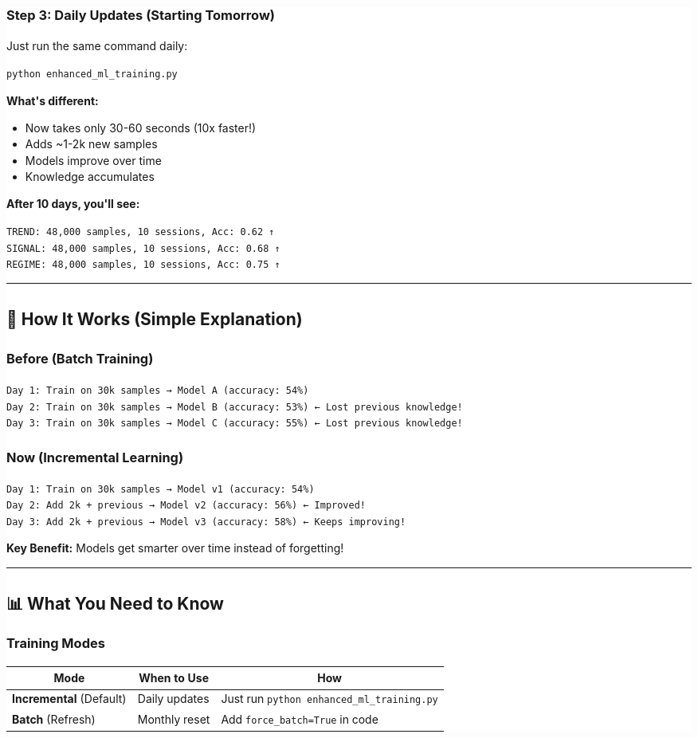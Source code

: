 ### Step 3: Daily Updates (Starting Tomorrow)

Just run the same command daily:

```bash
python enhanced_ml_training.py
```

**What's different:**
- Now takes only 30-60 seconds (10x faster!)
- Adds ~1-2k new samples
- Models improve over time
- Knowledge accumulates

**After 10 days, you'll see:**
```
TREND: 48,000 samples, 10 sessions, Acc: 0.62 ↑
SIGNAL: 48,000 samples, 10 sessions, Acc: 0.68 ↑
REGIME: 48,000 samples, 10 sessions, Acc: 0.75 ↑
```

---

## 🎯 How It Works (Simple Explanation)

### Before (Batch Training)
```
Day 1: Train on 30k samples → Model A (accuracy: 54%)
Day 2: Train on 30k samples → Model B (accuracy: 53%) ← Lost previous knowledge!
Day 3: Train on 30k samples → Model C (accuracy: 55%) ← Lost previous knowledge!
```

### Now (Incremental Learning)
```
Day 1: Train on 30k samples → Model v1 (accuracy: 54%)
Day 2: Add 2k + previous → Model v2 (accuracy: 56%) ← Improved!
Day 3: Add 2k + previous → Model v3 (accuracy: 58%) ← Keeps improving!
```

**Key Benefit:** Models get smarter over time instead of forgetting!

---

## 📊 What You Need to Know

### Training Modes

| Mode | When to Use | How |
|------|-------------|-----|
| **Incremental** (Default) | Daily updates | Just run `python enhanced_ml_training.py` |
| **Batch** (Refresh) | Monthly reset | Add `force_batch=True` in code |
